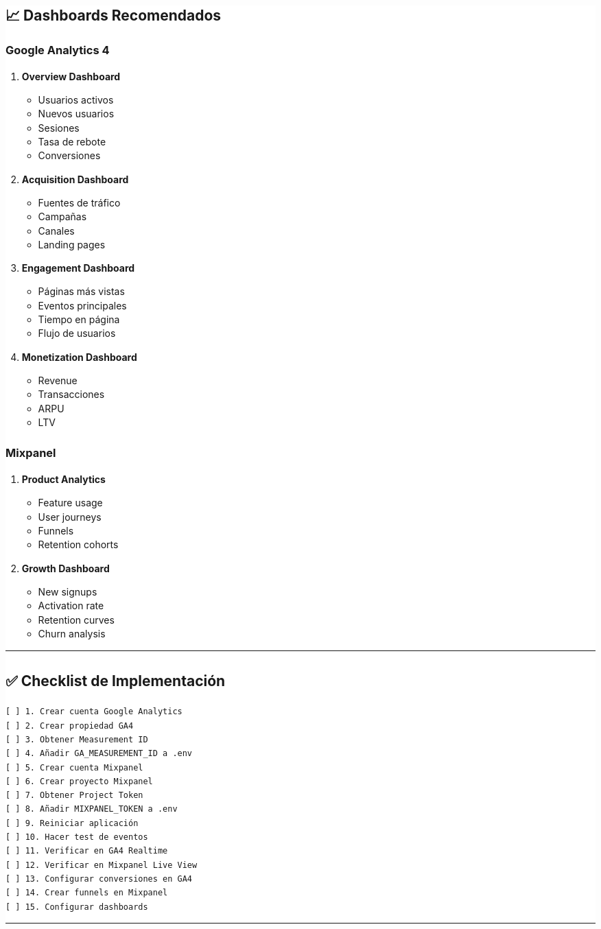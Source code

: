 ## 📈 Dashboards Recomendados

### Google Analytics 4

1. **Overview Dashboard**
   - Usuarios activos
   - Nuevos usuarios
   - Sesiones
   - Tasa de rebote
   - Conversiones

2. **Acquisition Dashboard**
   - Fuentes de tráfico
   - Campañas
   - Canales
   - Landing pages

3. **Engagement Dashboard**
   - Páginas más vistas
   - Eventos principales
   - Tiempo en página
   - Flujo de usuarios

4. **Monetization Dashboard**
   - Revenue
   - Transacciones
   - ARPU
   - LTV

### Mixpanel

1. **Product Analytics**
   - Feature usage
   - User journeys
   - Funnels
   - Retention cohorts

2. **Growth Dashboard**
   - New signups
   - Activation rate
   - Retention curves
   - Churn analysis

---

## ✅ Checklist de Implementación

```
[ ] 1. Crear cuenta Google Analytics
[ ] 2. Crear propiedad GA4
[ ] 3. Obtener Measurement ID
[ ] 4. Añadir GA_MEASUREMENT_ID a .env
[ ] 5. Crear cuenta Mixpanel
[ ] 6. Crear proyecto Mixpanel
[ ] 7. Obtener Project Token
[ ] 8. Añadir MIXPANEL_TOKEN a .env
[ ] 9. Reiniciar aplicación
[ ] 10. Hacer test de eventos
[ ] 11. Verificar en GA4 Realtime
[ ] 12. Verificar en Mixpanel Live View
[ ] 13. Configurar conversiones en GA4
[ ] 14. Crear funnels en Mixpanel
[ ] 15. Configurar dashboards
```

---